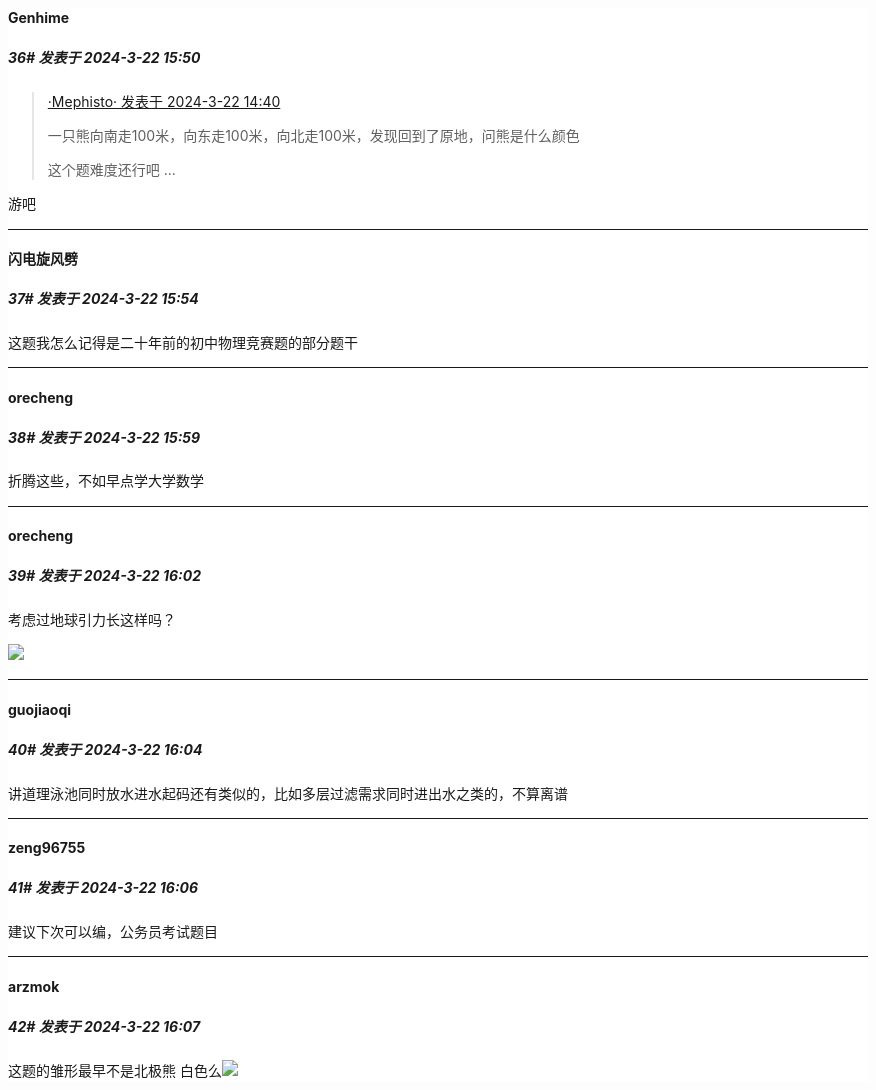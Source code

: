 ####  Genhime  
##### 36#       发表于 2024-3-22 15:50

<blockquote><a href="httphttps://bbs.saraba1st.com/2b/forum.php?mod=redirect&amp;goto=findpost&amp;pid=64336429&amp;ptid=2176613" target="_blank">·Mephisto· 发表于 2024-3-22 14:40</a>

一只熊向南走100米，向东走100米，向北走100米，发现回到了原地，问熊是什么颜色

这个题难度还行吧 ...</blockquote>
游吧

*****

####  闪电旋风劈  
##### 37#       发表于 2024-3-22 15:54

这题我怎么记得是二十年前的初中物理竞赛题的部分题干

*****

####  orecheng  
##### 38#       发表于 2024-3-22 15:59

折腾这些，不如早点学大学数学

*****

####  orecheng  
##### 39#       发表于 2024-3-22 16:02

考虑过地球引力长这样吗？

<img src="https://picx.zhimg.com/e50f238b911dbfbb808a68cd4f9975d1_r.jpg" referrerpolicy="no-referrer">

*****

####  guojiaoqi  
##### 40#       发表于 2024-3-22 16:04

讲道理泳池同时放水进水起码还有类似的，比如多层过滤需求同时进出水之类的，不算离谱


*****

####  zeng96755  
##### 41#       发表于 2024-3-22 16:06

建议下次可以编，公务员考试题目

*****

####  arzmok  
##### 42#       发表于 2024-3-22 16:07

这题的雏形最早不是北极熊 白色么<img src="https://static.saraba1st.com/image/smiley/face2017/066.png" referrerpolicy="no-referrer">
